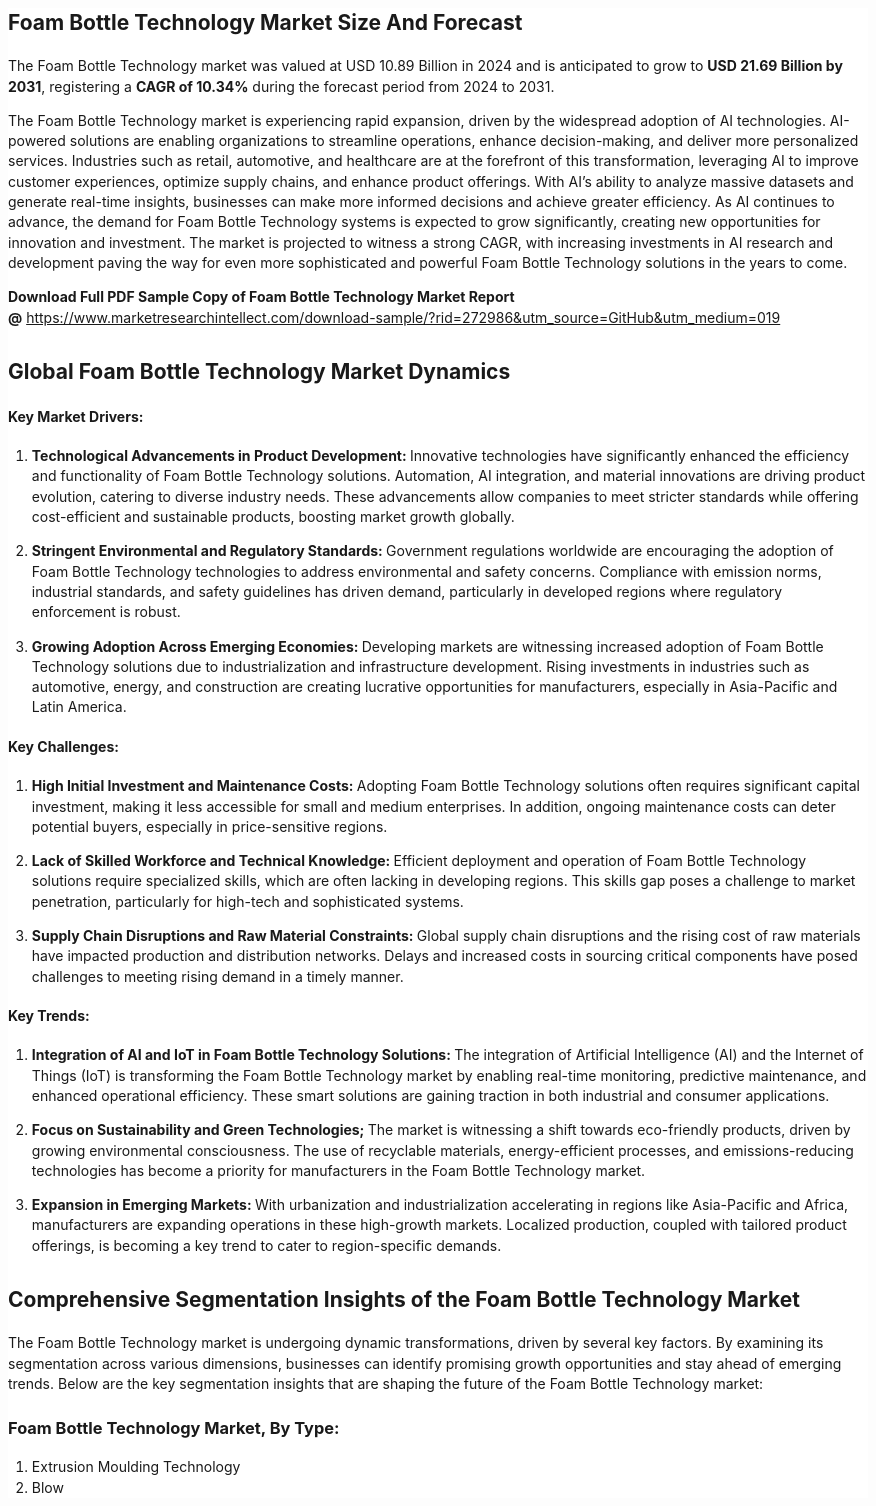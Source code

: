 <h2>Foam Bottle Technology Market Size And Forecast</h2><p>The Foam Bottle Technology market was valued at USD 10.89 Billion in 2024 and is anticipated to grow to <strong>USD 21.69 Billion by 2031</strong>, registering a <strong>CAGR of 10.34%</strong> during the forecast period from 2024 to 2031.</p><p>The Foam Bottle Technology market is experiencing rapid expansion, driven by the widespread adoption of AI technologies. AI-powered solutions are enabling organizations to streamline operations, enhance decision-making, and deliver more personalized services. Industries such as retail, automotive, and healthcare are at the forefront of this transformation, leveraging AI to improve customer experiences, optimize supply chains, and enhance product offerings. With AI’s ability to analyze massive datasets and generate real-time insights, businesses can make more informed decisions and achieve greater efficiency. As AI continues to advance, the demand for Foam Bottle Technology systems is expected to grow significantly, creating new opportunities for innovation and investment. The market is projected to witness a strong CAGR, with increasing investments in AI research and development paving the way for even more sophisticated and powerful Foam Bottle Technology solutions in the years to come.</p><p><strong>Download Full PDF Sample Copy of Foam Bottle Technology Market Report @</strong>&nbsp;<a href="https://www.marketresearchintellect.com/download-sample/?rid=272986&amp;utm_source=GitHub&amp;utm_medium=019">https://www.marketresearchintellect.com/download-sample/?rid=272986&amp;utm_source=GitHub&amp;utm_medium=019</a></p><h2>Global Foam Bottle Technology Market Dynamics</h2><h4><strong>Key Market Drivers:</strong></h4><ol><li><p><strong>Technological Advancements in Product Development:&nbsp;</strong>Innovative technologies have significantly enhanced the efficiency and functionality of Foam Bottle Technology solutions. Automation, AI integration, and material innovations are driving product evolution, catering to diverse industry needs. These advancements allow companies to meet stricter standards while offering cost-efficient and sustainable products, boosting market growth globally.</p></li><li><p><strong>Stringent Environmental and Regulatory Standards:&nbsp;</strong>Government regulations worldwide are encouraging the adoption of Foam Bottle Technology technologies to address environmental and safety concerns. Compliance with emission norms, industrial standards, and safety guidelines has driven demand, particularly in developed regions where regulatory enforcement is robust.</p></li><li><p><strong>Growing Adoption Across Emerging Economies:&nbsp;</strong>Developing markets are witnessing increased adoption of Foam Bottle Technology solutions due to industrialization and infrastructure development. Rising investments in industries such as automotive, energy, and construction are creating lucrative opportunities for manufacturers, especially in Asia-Pacific and Latin America.</p></li></ol><h4><strong>Key Challenges:</strong></h4><ol><li><p><strong>High Initial Investment and Maintenance Costs:&nbsp;</strong>Adopting Foam Bottle Technology solutions often requires significant capital investment, making it less accessible for small and medium enterprises. In addition, ongoing maintenance costs can deter potential buyers, especially in price-sensitive regions.</p></li><li><p><strong>Lack of Skilled Workforce and Technical Knowledge:&nbsp;</strong>Efficient deployment and operation of Foam Bottle Technology solutions require specialized skills, which are often lacking in developing regions. This skills gap poses a challenge to market penetration, particularly for high-tech and sophisticated systems.</p></li><li><p><strong>Supply Chain Disruptions and Raw Material Constraints:&nbsp;</strong>Global supply chain disruptions and the rising cost of raw materials have impacted production and distribution networks. Delays and increased costs in sourcing critical components have posed challenges to meeting rising demand in a timely manner.</p></li></ol><h4><strong>Key Trends:</strong></h4><ol><li><p><strong>Integration of AI and IoT in Foam Bottle Technology Solutions:&nbsp;</strong>The integration of Artificial Intelligence (AI) and the Internet of Things (IoT) is transforming the Foam Bottle Technology market by enabling real-time monitoring, predictive maintenance, and enhanced operational efficiency. These smart solutions are gaining traction in both industrial and consumer applications.</p></li><li><p><strong>Focus on Sustainability and Green Technologies;&nbsp;</strong>The market is witnessing a shift towards eco-friendly products, driven by growing environmental consciousness. The use of recyclable materials, energy-efficient processes, and emissions-reducing technologies has become a priority for manufacturers in the Foam Bottle Technology market.</p></li><li><p><strong>Expansion in Emerging Markets:&nbsp;</strong>With urbanization and industrialization accelerating in regions like Asia-Pacific and Africa, manufacturers are expanding operations in these high-growth markets. Localized production, coupled with tailored product offerings, is becoming a key trend to cater to region-specific demands.</p></li></ol><div class="article-main__content" data-test-id="publishing-text-block"><h2>Comprehensive Segmentation Insights of the Foam Bottle Technology Market</h2><p>The Foam Bottle Technology market is undergoing dynamic transformations, driven by several key factors. By examining its segmentation across various dimensions, businesses can identify promising growth opportunities and stay ahead of emerging trends. Below are the key segmentation insights that are shaping the future of the Foam Bottle Technology market:</p><h3><strong>Foam Bottle Technology Market, By Type:<br /></strong></h3><ol><li>Extrusion Moulding Technology<li> Blow